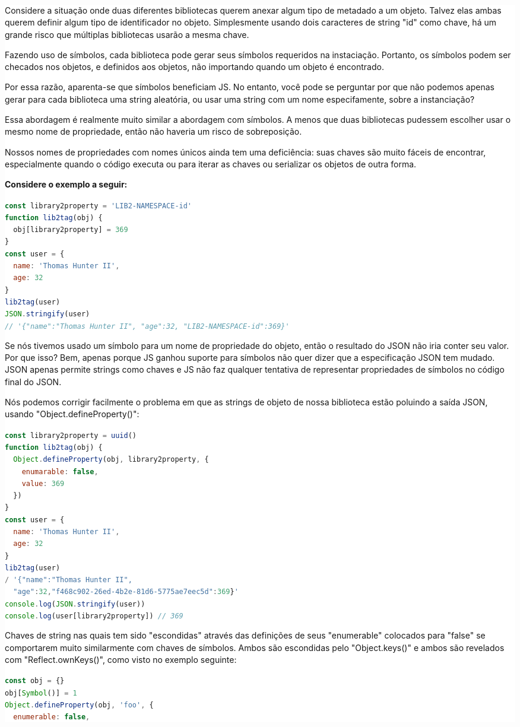 Considere a situação onde duas diferentes bibliotecas querem anexar algum tipo de metadado a um objeto. Talvez elas ambas querem definir algum tipo de identificador no objeto. Simplesmente usando dois caracteres de string "id" como chave, há um grande risco que múltiplas bibliotecas usarão a mesma chave.

Fazendo uso de símbolos, cada biblioteca pode gerar seus símbolos requeridos na instaciação. Portanto, os símbolos podem ser checados nos objetos, e definidos aos objetos, não importando quando um objeto é encontrado.

Por essa razão, aparenta-se que símbolos beneficiam JS. No entanto, você pode se perguntar por que não podemos apenas gerar para cada biblioteca uma string aleatória, ou usar uma string com um nome especifamente, sobre a instanciação?

Essa abordagem é realmente muito similar a abordagem com símbolos. A menos que duas bibliotecas pudessem escolher usar o mesmo nome de propriedade, então não haveria um risco de sobreposição.

Nossos nomes de propriedades com nomes únicos ainda tem uma deficiência: suas chaves são muito fáceis de encontrar, especialmente quando o código executa ou para iterar as chaves ou serializar os objetos de outra forma. 

**Considere o exemplo a seguir:**
```js
const library2property = 'LIB2-NAMESPACE-id'
function lib2tag(obj) {
  obj[library2property] = 369
}
const user = {
  name: 'Thomas Hunter II',
  age: 32	
}
lib2tag(user)
JSON.stringify(user)
// '{"name":"Thomas Hunter II", "age":32, "LIB2-NAMESPACE-id":369}'
```
Se nós tivemos usado um símbolo para um nome de propriedade do objeto, então o resultado do JSON não iria conter seu valor. Por que isso? Bem, apenas porque JS ganhou suporte para símbolos não quer dizer que a especificação JSON tem mudado. JSON apenas permite strings como chaves e JS não faz qualquer tentativa de representar propriedades de símbolos no código final do JSON.

Nós podemos corrigir facilmente o problema em que as strings de objeto de nossa biblioteca estão poluindo a saída JSON, usando "Object.defineProperty()":
```js
const library2property = uuid()
function lib2tag(obj) {
  Object.defineProperty(obj, library2property, {
    enumarable: false,
    value: 369
  })
}
const user = {
  name: 'Thomas Hunter II',
  age: 32
}
lib2tag(user)
/ '{"name":"Thomas Hunter II",
  "age":32,"f468c902-26ed-4b2e-81d6-5775ae7eec5d":369}'
console.log(JSON.stringify(user))
console.log(user[library2property])	// 369
```
Chaves de string nas quais tem sido "escondidas" através das definições de seus "enumerable" colocados para "false" se comportarem muito similarmente com chaves de símbolos. Ambos são escondidas pelo "Object.keys()" e ambos são revelados com "Reflect.ownKeys()", como visto no exemplo seguinte:
```js
const obj = {}
obj[Symbol()] = 1
Object.defineProperty(obj, 'foo', {
  enumerable: false,	
```